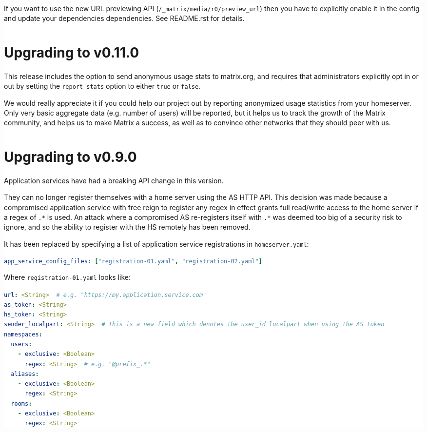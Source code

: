 If you want to use the new URL previewing API
(`/_matrix/media/r0/preview_url`) then you have to explicitly enable it
in the config and update your dependencies dependencies. See README.rst
for details.

# Upgrading to v0.11.0

This release includes the option to send anonymous usage stats to
matrix.org, and requires that administrators explicitly opt in or out by
setting the `report_stats` option to either `true` or `false`.

We would really appreciate it if you could help our project out by
reporting anonymized usage statistics from your homeserver. Only very
basic aggregate data (e.g. number of users) will be reported, but it
helps us to track the growth of the Matrix community, and helps us to
make Matrix a success, as well as to convince other networks that they
should peer with us.

# Upgrading to v0.9.0

Application services have had a breaking API change in this version.

They can no longer register themselves with a home server using the AS
HTTP API. This decision was made because a compromised application
service with free reign to register any regex in effect grants full
read/write access to the home server if a regex of `.*` is used. An
attack where a compromised AS re-registers itself with `.*` was deemed
too big of a security risk to ignore, and so the ability to register
with the HS remotely has been removed.

It has been replaced by specifying a list of application service
registrations in `homeserver.yaml`:

```yaml
app_service_config_files: ["registration-01.yaml", "registration-02.yaml"]
```

Where `registration-01.yaml` looks like:

```yaml
url: <String>  # e.g. "https://my.application.service.com"
as_token: <String>
hs_token: <String>
sender_localpart: <String>  # This is a new field which denotes the user_id localpart when using the AS token
namespaces:
  users:
    - exclusive: <Boolean>
      regex: <String>  # e.g. "@prefix_.*"
  aliases:
    - exclusive: <Boolean>
      regex: <String>
  rooms:
    - exclusive: <Boolean>
      regex: <String>
```


[v1_59_notify_ases_from]: workers.md#notifying-application-services
[v1_59_update_user_dir]: workers.md#updating-the-user-directory